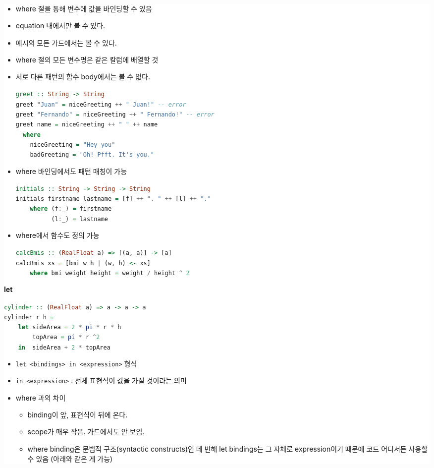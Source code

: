 - where 절을 통해 변수에 값을 바인딩할 수 있음

- equation 내에서만 볼 수 있다.

- 예시의 모든 가드에서는 볼 수 있다.

- where 절의 모든 변수명은 같은 칼럼에 배열할 것

- 서로 다른 패턴의 함수 body에서는 볼 수 없다.

  ```haskell
  greet :: String -> String
  greet "Juan" = niceGreeting ++ " Juan!" -- error
  greet "Fernando" = niceGreeting ++ " Fernando!" -- error
  greet name = niceGreeting ++ " " ++ name
    where
      niceGreeting = "Hey you"
      badGreeting = "Oh! Pfft. It's you."
  ```

- where 바인딩에서도 패턴 매칭이 가능

  ```haskell
  initials :: String -> String -> String  
  initials firstname lastname = [f] ++ ". " ++ [l] ++ "."  
      where (f:_) = firstname  
            (l:_) = lastname    
  ```

- where에서 함수도 정의 가능

  ```haskell
  calcBmis :: (RealFloat a) => [(a, a)] -> [a]  
  calcBmis xs = [bmi w h | (w, h) <- xs]  
      where bmi weight height = weight / height ^ 2  
  ```



**let**

```haskell
cylinder :: (RealFloat a) => a -> a -> a  
cylinder r h = 
    let sideArea = 2 * pi * r * h  
        topArea = pi * r ^2  
    in  sideArea + 2 * topArea  
```

- `let <bindings> in <expression>` 형식
- `in <expression>` : 전체 표현식이 <expression> 값을 가질 것이라는 의미

- where 과의 차이

  - binding이 앞, 표현식이 뒤에 온다.

  - scope가 매우 작음. 가드에서도 안 보임.

  - where binding은 문법적 구조(syntactic constructs)인 데 반해 let bindings는 그 자체로 expression이기 때문에 코드 어디서든 사용할 수 있음 (아래와 같은 게 가능)
